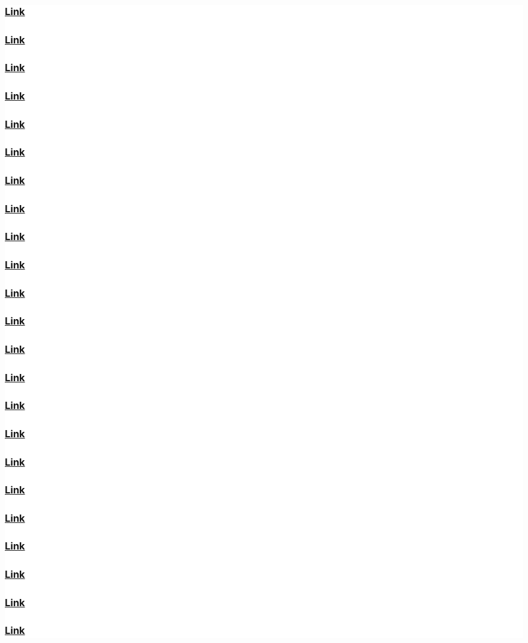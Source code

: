### [Link](https://images.dog.ceo/breeds/pomeranian/n02112018_5860.jpg)
### [Link](https://images.dog.ceo/breeds/pomeranian/n02112018_5864.jpg)
### [Link](https://images.dog.ceo/breeds/pomeranian/n02112018_5888.jpg)
### [Link](https://images.dog.ceo/breeds/pomeranian/n02112018_5936.jpg)
### [Link](https://images.dog.ceo/breeds/pomeranian/n02112018_5959.jpg)
### [Link](https://images.dog.ceo/breeds/pomeranian/n02112018_5961.jpg)
### [Link](https://images.dog.ceo/breeds/pomeranian/n02112018_598.jpg)
### [Link](https://images.dog.ceo/breeds/pomeranian/n02112018_6098.jpg)
### [Link](https://images.dog.ceo/breeds/pomeranian/n02112018_6110.jpg)
### [Link](https://images.dog.ceo/breeds/pomeranian/n02112018_6113.jpg)
### [Link](https://images.dog.ceo/breeds/pomeranian/n02112018_612.jpg)
### [Link](https://images.dog.ceo/breeds/pomeranian/n02112018_6121.jpg)
### [Link](https://images.dog.ceo/breeds/pomeranian/n02112018_6129.jpg)
### [Link](https://images.dog.ceo/breeds/pomeranian/n02112018_6149.jpg)
### [Link](https://images.dog.ceo/breeds/pomeranian/n02112018_6159.jpg)
### [Link](https://images.dog.ceo/breeds/pomeranian/n02112018_6182.jpg)
### [Link](https://images.dog.ceo/breeds/pomeranian/n02112018_6190.jpg)
### [Link](https://images.dog.ceo/breeds/pomeranian/n02112018_6201.jpg)
### [Link](https://images.dog.ceo/breeds/pomeranian/n02112018_6208.jpg)
### [Link](https://images.dog.ceo/breeds/pomeranian/n02112018_6214.jpg)
### [Link](https://images.dog.ceo/breeds/pomeranian/n02112018_6227.jpg)
### [Link](https://images.dog.ceo/breeds/pomeranian/n02112018_627.jpg)
### [Link](https://images.dog.ceo/breeds/pomeranian/n02112018_6319.jpg)